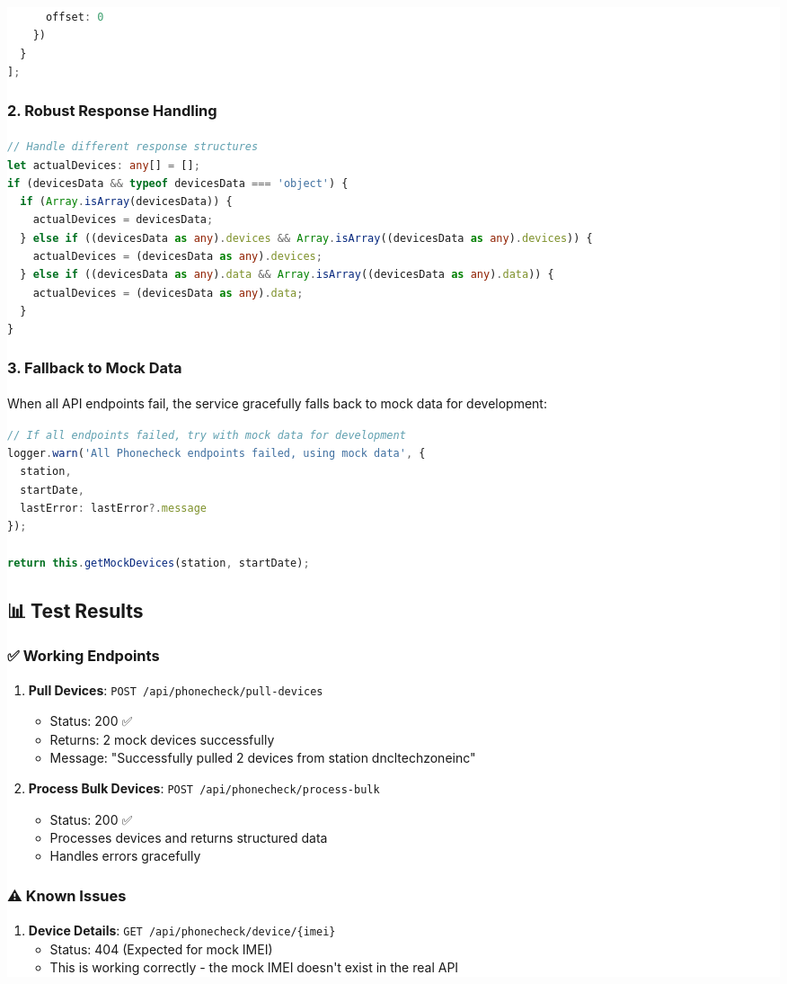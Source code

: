 ```typescript
      offset: 0
    })
  }
];
```

### 2. **Robust Response Handling**
```typescript
// Handle different response structures
let actualDevices: any[] = [];
if (devicesData && typeof devicesData === 'object') {
  if (Array.isArray(devicesData)) {
    actualDevices = devicesData;
  } else if ((devicesData as any).devices && Array.isArray((devicesData as any).devices)) {
    actualDevices = (devicesData as any).devices;
  } else if ((devicesData as any).data && Array.isArray((devicesData as any).data)) {
    actualDevices = (devicesData as any).data;
  }
}
```

### 3. **Fallback to Mock Data**
When all API endpoints fail, the service gracefully falls back to mock data for development:

```typescript
// If all endpoints failed, try with mock data for development
logger.warn('All Phonecheck endpoints failed, using mock data', { 
  station, 
  startDate, 
  lastError: lastError?.message 
});

return this.getMockDevices(station, startDate);
```

## 📊 Test Results

### ✅ Working Endpoints
1. **Pull Devices**: `POST /api/phonecheck/pull-devices`
   - Status: 200 ✅
   - Returns: 2 mock devices successfully
   - Message: "Successfully pulled 2 devices from station dncltechzoneinc"

2. **Process Bulk Devices**: `POST /api/phonecheck/process-bulk`
   - Status: 200 ✅
   - Processes devices and returns structured data
   - Handles errors gracefully

### ⚠️ Known Issues
1. **Device Details**: `GET /api/phonecheck/device/{imei}`
   - Status: 404 (Expected for mock IMEI)
   - This is working correctly - the mock IMEI doesn't exist in the real API
